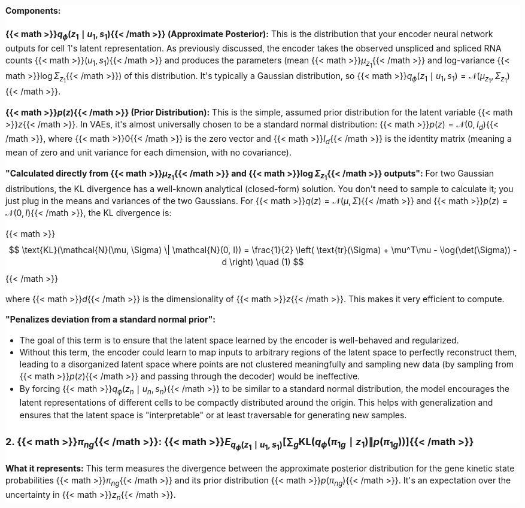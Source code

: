 #### Components:

**{{< math >}}$q_\phi(z_1 \mid u_1, s_1)${{< /math >}} (Approximate Posterior):** This is the distribution that your encoder neural network outputs for cell 1's latent representation. As previously discussed, the encoder takes the observed unspliced and spliced RNA counts {{< math >}}$(u_1, s_1)${{< /math >}} and produces the parameters (mean {{< math >}}$\mu_{z_1}${{< /math >}} and log-variance {{< math >}}$\log\Sigma_{z_1}${{< /math >}}) of this distribution. It's typically a Gaussian distribution, so {{< math >}}$q_\phi(z_1 \mid u_1, s_1) = \mathcal{N}(\mu_{z_1}, \Sigma_{z_1})${{< /math >}}.

**{{< math >}}$p(z)${{< /math >}} (Prior Distribution):** This is the simple, assumed prior distribution for the latent variable {{< math >}}$z${{< /math >}}. In VAEs, it's almost universally chosen to be a standard normal distribution: {{< math >}}$p(z) = \mathcal{N}(0, I_d)${{< /math >}}, where {{< math >}}$0${{< /math >}} is the zero vector and {{< math >}}$I_d${{< /math >}} is the identity matrix (meaning a mean of zero and unit variance for each dimension, with no covariance).

**"Calculated directly from {{< math >}}$\mu_{z_1}${{< /math >}} and {{< math >}}$\log\Sigma_{z_1}${{< /math >}} outputs":** For two Gaussian distributions, the KL divergence has a well-known analytical (closed-form) solution. You don't need to sample to calculate it; you just plug in the means and variances of the two Gaussians. For {{< math >}}$q(z) = \mathcal{N}(\mu, \Sigma)${{< /math >}} and {{< math >}}$p(z) = \mathcal{N}(0, I)${{< /math >}}, the KL divergence is:

{{< math >}}
$$
\text{KL}(\mathcal{N}(\mu, \Sigma) \| \mathcal{N}(0, I)) = \frac{1}{2} \left( \text{tr}(\Sigma) + \mu^T\mu - \log(\det(\Sigma)) - d \right) \quad (1)
$$
{{< /math >}}

where {{< math >}}$d${{< /math >}} is the dimensionality of {{< math >}}$z${{< /math >}}. This makes it very efficient to compute.

**"Penalizes deviation from a standard normal prior":**

- The goal of this term is to ensure that the latent space learned by the encoder is well-behaved and regularized.
- Without this term, the encoder could learn to map inputs to arbitrary regions of the latent space to perfectly reconstruct them, leading to a disorganized latent space where points are not clustered meaningfully and sampling new data (by sampling from {{< math >}}$p(z)${{< /math >}} and passing through the decoder) would be ineffective.
- By forcing {{< math >}}$q_\phi(z_n \mid u_n, s_n)${{< /math >}} to be similar to a standard normal distribution, the model encourages the latent representations of different cells to be compactly distributed around the origin. This helps with generalization and ensures that the latent space is "interpretable" or at least traversable for generating new samples.

### 2. {{< math >}}$\pi_{ng}${{< /math >}}: {{< math >}}$E_{q_\phi(z_1 \mid u_1, s_1)}[\sum_g \text{KL}(q_\phi(\pi_{1g} \mid z_1) \| p(\pi_{1g}))]${{< /math >}}

**What it represents:** This term measures the divergence between the approximate posterior distribution for the gene kinetic state probabilities {{< math >}}$\pi_{ng}${{< /math >}} and its prior distribution {{< math >}}$p(\pi_{ng})${{< /math >}}. It's an expectation over the uncertainty in {{< math >}}$z_n${{< /math >}}.
